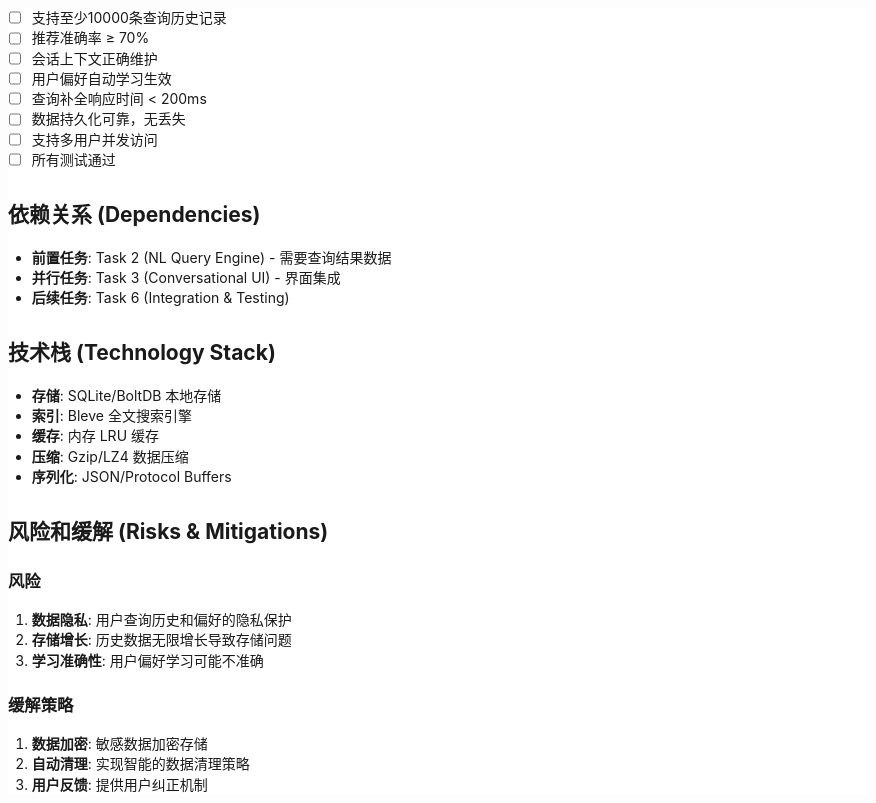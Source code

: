 - [ ] 支持至少10000条查询历史记录
- [ ] 推荐准确率 ≥ 70%
- [ ] 会话上下文正确维护
- [ ] 用户偏好自动学习生效
- [ ] 查询补全响应时间 < 200ms
- [ ] 数据持久化可靠，无丢失
- [ ] 支持多用户并发访问
- [ ] 所有测试通过

## 依赖关系 (Dependencies)
- **前置任务**: Task 2 (NL Query Engine) - 需要查询结果数据
- **并行任务**: Task 3 (Conversational UI) - 界面集成
- **后续任务**: Task 6 (Integration & Testing)

## 技术栈 (Technology Stack)
- **存储**: SQLite/BoltDB 本地存储
- **索引**: Bleve 全文搜索引擎
- **缓存**: 内存 LRU 缓存
- **压缩**: Gzip/LZ4 数据压缩
- **序列化**: JSON/Protocol Buffers

## 风险和缓解 (Risks & Mitigations)

### 风险
1. **数据隐私**: 用户查询历史和偏好的隐私保护
2. **存储增长**: 历史数据无限增长导致存储问题
3. **学习准确性**: 用户偏好学习可能不准确

### 缓解策略
1. **数据加密**: 敏感数据加密存储
2. **自动清理**: 实现智能的数据清理策略
3. **用户反馈**: 提供用户纠正机制 